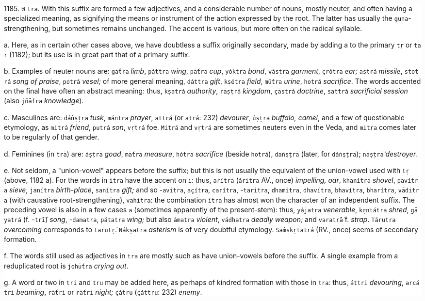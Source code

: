 1185\. त्र `tra`. With this suffix are formed a few adjectives, and a
considerable number of nouns, mostly neuter, and often having a
specialized meaning, as signifying the means or instrument of the action
expressed by the root. The latter has usually the `guṇa`-strengthening,
but sometimes remains unchanged. The accent is various, but more often
on the radical syllable.

a\. Here, as in certain other cases above, we have doubtless a suffix
originally secondary, made by adding a to the primary `tṛ` or `tar`
(1182); but its use is in great part that of a primary suffix.

b\. Examples of neuter nouns are: `gā́tra` *limb*, `páttra` *wing*,
`pā́tra` *cup*, `yóktra` *bond*, `vástra` *garment*, `çrótra` *ear;*
`astrá` *missile*, `stotrá` *song of praise*, `potrá` *vesel;* of more
general meaning, `dáttra` *gift*, `kṣétra` *field*, `mū́tra` *urine*,
`hotrá` *sacrifice*. The words accented on the final have often an
abstract meaning: thus, `kṣatrá` *authority*, `rāṣṭrá` *kingdom*,
`çāstrá` *doctrine*, `sattrá` *sacrificial session* (also `jñā́tra`
*knowledge*).

c\. Masculines are: `dáṅṣṭra` *tusk*, `mántra` *prayer*, `attrá` (or
`atrá`: 232) *devourer*, `úṣṭra` *buffalo, camel*, and a few of
questionable etymology, as `mitrá` *friend*, `putrá` *son*, `vṛtrá` foe.
`Mitrá` and `vṛtrá` are sometimes neuters even in the Veda, and `mitra`
comes later to be regularly of that gender.

d\. Feminines (in `trā`) are: `áṣṭrā` *goad*, `mā́trā` *measure*, `hótrā`
*sacrifice* (beside `hotrá`), `daṅṣṭrā` (later, for `dáṅṣṭra`); `nāṣṭrā́`
*destroyer*.

e\. Not seldom, a "union-vowel" appears before the suffix; but this is
not usually the equivalent of the union-vowel used with `tṛ` (above,
1182 a). For the words in `itra` have the accent on `i`: thus, `arítra`
(`áritra` AV., once) *impelling, oar*, `khanítra` *shovel*, `pavítra`
*sieve*, `janítra` *birth-place*, `sanítra` *gift;* and so -`avitra`,
`açítra`, `carítra`, -`taritra`, `dhamitra`, `dhavítra`, `bhavítra`,
`bharítra`, `vāditra` (with causative root-strengthening), `vahitra`:
the combination `ítra` has almost won the character of an independent
suffix. The preceding vowel is also in a few cases `a` (sometimes
apparently of the present-stem): thus, `yájatra` *venerable*, `kṛntátra`
*shred*, `gāyatrá` (f. -`trī́`) *song*, -`damatra`, `pátatra` *wing;* but
also `ámatra` *violent*, `vádhatra` *deadly weapon;* and `varatrā́` f.
*strap*. `Tárutra` *overcoming* corresponds to `tarutṛ́`. `Nákṣatra`
*asterism* is of very doubtful etymology. `Saṁskṛtatrá` (RV., once)
seems of secondary formation.

f\. The words still used as adjectives in `tra` are mostly such as have
union-vowels before the suffix. A single example from a reduplicated
root is `johū́tra` *crying out*.

g\. A word or two in `tri` and `tru` may be added here, as perhaps of
kindred formation with those in `tra`: thus, `áttri` *devouring*,
`arcátri` *beaming*, `rā́tri` or `rā́trī` *night;* `çátru` (`çáttru`: 232)
*enemy*.
